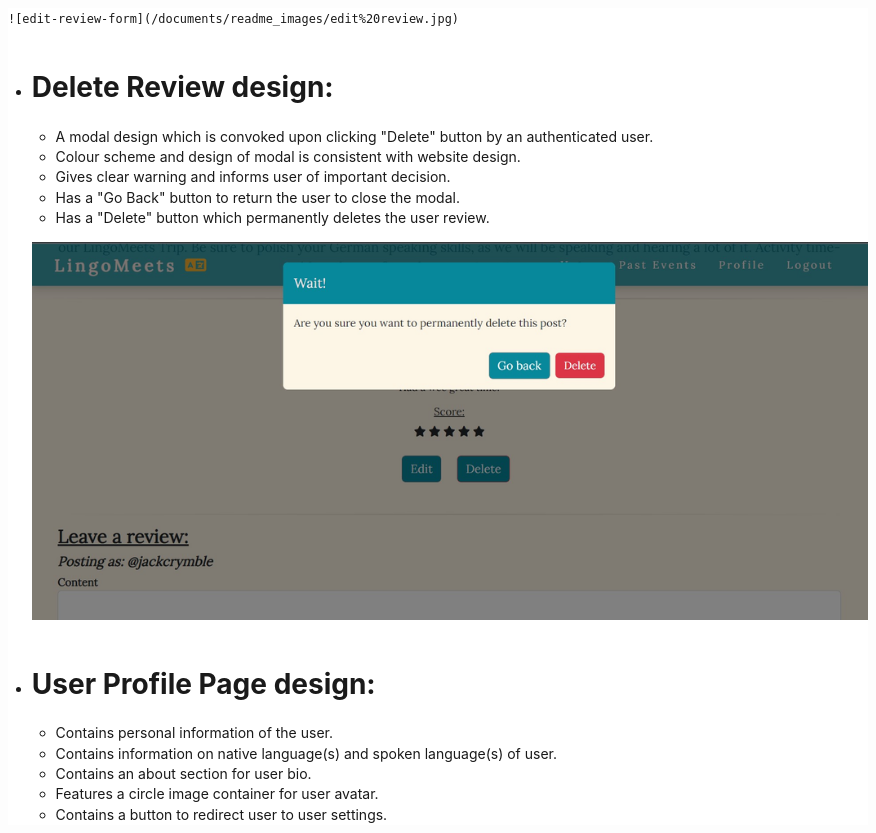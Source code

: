     ![edit-review-form](/documents/readme_images/edit%20review.jpg)


* # Delete Review design:
    
    * A modal design which is convoked upon clicking "Delete" button by an authenticated user.
    * Colour scheme and design of modal is consistent with website design.
    * Gives clear warning and informs user of important decision.
    * Has a "Go Back" button to return the user to close the modal.
    * Has a "Delete" button which permanently deletes the user review.

    ![delete-review](/documents/readme_images/delete%20modal.jpg)


* # User Profile Page design:

    * Contains personal information of the user.
    * Contains information on native language(s) and spoken language(s) of user.
    * Contains an about section for user bio.
    * Features a circle image container for user avatar.
    * Contains a button to redirect user to user settings.
